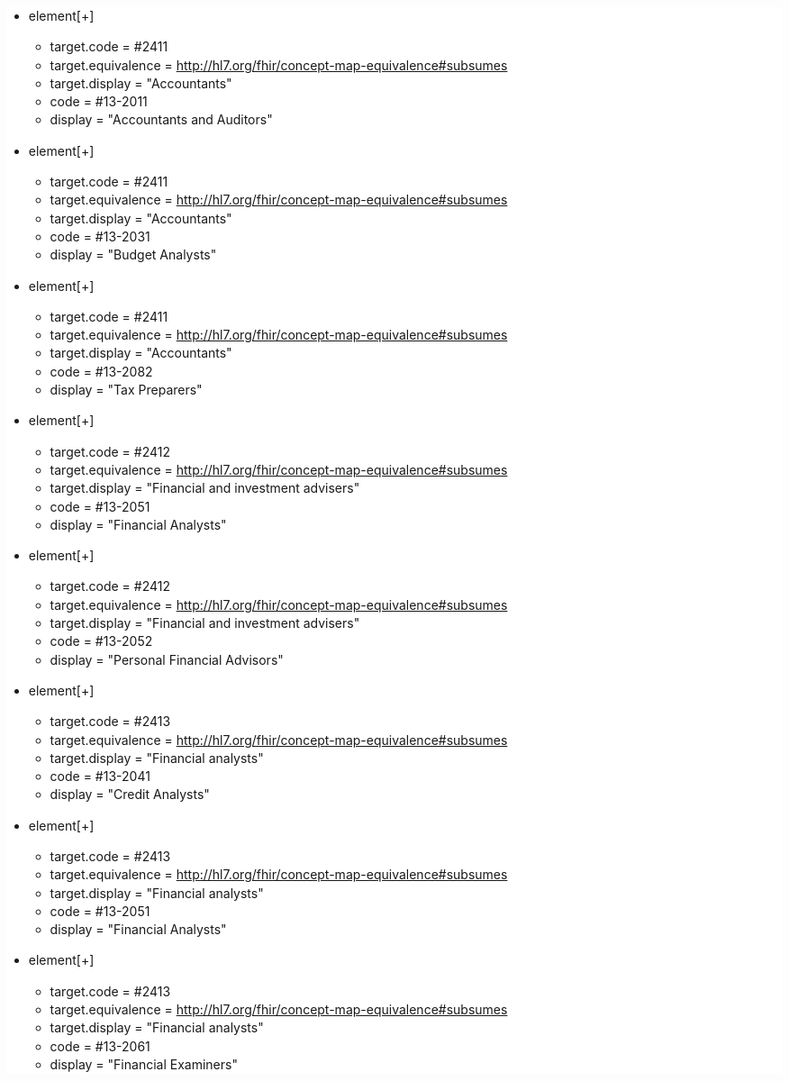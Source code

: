  * element[+]
    * target.code = #2411
    * target.equivalence = http://hl7.org/fhir/concept-map-equivalence#subsumes	
    * target.display = "Accountants"
    * code = #13-2011  	
    * display = "Accountants and Auditors"

  * element[+]
    * target.code = #2411
    * target.equivalence = http://hl7.org/fhir/concept-map-equivalence#subsumes	
    * target.display = "Accountants"
    * code = #13-2031  	
    * display = "Budget Analysts"

  * element[+]
    * target.code = #2411
    * target.equivalence = http://hl7.org/fhir/concept-map-equivalence#subsumes	
    * target.display = "Accountants"
    * code = #13-2082  	
    * display = "Tax Preparers"

  * element[+]
    * target.code = #2412
    * target.equivalence = http://hl7.org/fhir/concept-map-equivalence#subsumes	
    * target.display = "Financial and investment advisers"
    * code = #13-2051  	
    * display = "Financial Analysts"

  * element[+]
    * target.code = #2412
    * target.equivalence = http://hl7.org/fhir/concept-map-equivalence#subsumes	
    * target.display = "Financial and investment advisers"
    * code = #13-2052  	
    * display = "Personal Financial Advisors"

  * element[+]
    * target.code = #2413
    * target.equivalence = http://hl7.org/fhir/concept-map-equivalence#subsumes	
    * target.display = "Financial analysts"
    * code = #13-2041  	
    * display = "Credit Analysts"

  * element[+]
    * target.code = #2413
    * target.equivalence = http://hl7.org/fhir/concept-map-equivalence#subsumes	
    * target.display = "Financial analysts"
    * code = #13-2051  	
    * display = "Financial Analysts"

  * element[+]
    * target.code = #2413
    * target.equivalence = http://hl7.org/fhir/concept-map-equivalence#subsumes	
    * target.display = "Financial analysts"
    * code = #13-2061  	
    * display = "Financial Examiners"
